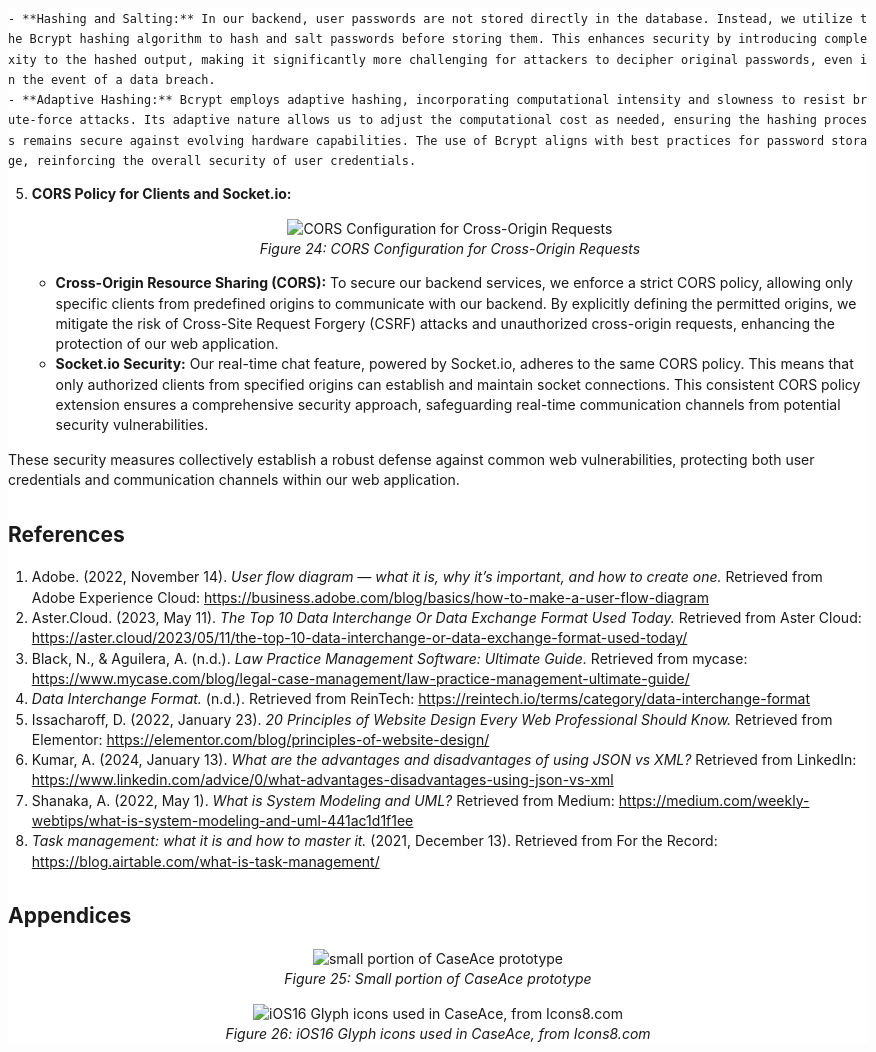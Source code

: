     - **Hashing and Salting:** In our backend, user passwords are not stored directly in the database. Instead, we utilize the Bcrypt hashing algorithm to hash and salt passwords before storing them. This enhances security by introducing complexity to the hashed output, making it significantly more challenging for attackers to decipher original passwords, even in the event of a data breach.
    - **Adaptive Hashing:** Bcrypt employs adaptive hashing, incorporating computational intensity and slowness to resist brute-force attacks. Its adaptive nature allows us to adjust the computational cost as needed, ensuring the hashing process remains secure against evolving hardware capabilities. The use of Bcrypt aligns with best practices for password storage, reinforcing the overall security of user credentials.

5. **CORS Policy for Clients and Socket.io:**
    <p align="center">
    <img src="readme-assets/24 CORS Configuration for Cross-Origin Requests.png" alt="CORS Configuration for Cross-Origin Requests"/>
    <br>
    <i>Figure 24: CORS Configuration for Cross-Origin Requests</i>
    </p>

    - **Cross-Origin Resource Sharing (CORS):** To secure our backend services, we enforce a strict CORS policy, allowing only specific clients from predefined origins to communicate with our backend. By explicitly defining the permitted origins, we mitigate the risk of Cross-Site Request Forgery (CSRF) attacks and unauthorized cross-origin requests, enhancing the protection of our web application.
    - **Socket.io Security:** Our real-time chat feature, powered by Socket.io, adheres to the same CORS policy. This means that only authorized clients from specified origins can establish and maintain socket connections. This consistent CORS policy extension ensures a comprehensive security approach, safeguarding real-time communication channels from potential security vulnerabilities.

These security measures collectively establish a robust defense against common web vulnerabilities, protecting both user credentials and communication channels within our web application. 

## References
1. Adobe. (2022, November 14). *User flow diagram — what it is, why it’s important, and how to create one.* Retrieved from Adobe Experience Cloud: https://business.adobe.com/blog/basics/how-to-make-a-user-flow-diagram
2. Aster.Cloud. (2023, May 11). *The Top 10 Data Interchange Or Data Exchange Format Used Today.* Retrieved from Aster Cloud: https://aster.cloud/2023/05/11/the-top-10-data-interchange-or-data-exchange-format-used-today/
3. Black, N., & Aguilera, A. (n.d.). *Law Practice Management Software: Ultimate Guide.* Retrieved from mycase: https://www.mycase.com/blog/legal-case-management/law-practice-management-ultimate-guide/
4. *Data Interchange Format.* (n.d.). Retrieved from ReinTech: https://reintech.io/terms/category/data-interchange-format
5. Issacharoff, D. (2022, January 23). *20 Principles of Website Design Every Web Professional Should Know.* Retrieved from Elementor: https://elementor.com/blog/principles-of-website-design/
6. Kumar, A. (2024, January 13). *What are the advantages and disadvantages of using JSON vs XML?* Retrieved from LinkedIn: https://www.linkedin.com/advice/0/what-advantages-disadvantages-using-json-vs-xml
7. Shanaka, A. (2022, May 1). *What is System Modeling and UML?* Retrieved from Medium: https://medium.com/weekly-webtips/what-is-system-modeling-and-uml-441ac1d1f1ee
8. *Task management: what it is and how to master it.* (2021, December 13). Retrieved from For the Record: https://blog.airtable.com/what-is-task-management/

## Appendices
<p align="center">
<img src="readme-assets/25 Small portion of CaseAce prototype.png" alt="small portion of CaseAce prototype"/>
<br>
<i>Figure 25: Small portion of CaseAce prototype</i>
</p>

<p align="center">
<img src="readme-assets/26 iOS16 Glyph icons used in CaseAce, from Icons8.com.png" alt="iOS16 Glyph icons used in CaseAce, from Icons8.com"/>
<br>
<i>Figure 26: iOS16 Glyph icons used in CaseAce, from Icons8.com</i>
</p>
